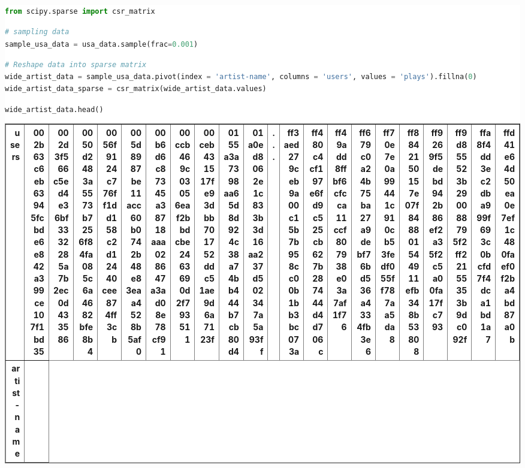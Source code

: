 

```python
from scipy.sparse import csr_matrix
```


```python
# sampling data 
sample_usa_data = usa_data.sample(frac=0.001)
```


```python
# Reshape data into sparse matrix
wide_artist_data = sample_usa_data.pivot(index = 'artist-name', columns = 'users', values = 'plays').fillna(0)
wide_artist_data_sparse = csr_matrix(wide_artist_data.values) 
```


```python
wide_artist_data.head()
```




<div>
<style scoped>
    .dataframe tbody tr th:only-of-type {
        vertical-align: middle;
    }

    .dataframe tbody tr th {
        vertical-align: top;
    }

    .dataframe thead th {
        text-align: right;
    }
</style>
<table border="1" class="dataframe">
  <thead>
    <tr style="text-align: right;">
      <th>users</th>
      <th>002b63c6eb63945fcbde6e842a399ce107f1bd35</th>
      <th>002d3f566c5ed4e36bf3332285a7b2ec0d433586</th>
      <th>0050d2483a5573b7256f84fa085c6a4682bfe8b4</th>
      <th>0056f9124c776ff1dd158c2d12440cee874ff3cb</th>
      <th>005d8987be11acc60b0742b48e83eaa4528b5af0</th>
      <th>00b6d6c87345a38718aaa028647a3ad08e78cf91</th>
      <th>00ccb469c03056eaf2bbdcbe2463690d2f793511</th>
      <th>00ceb431517fe93dbb701752ddc51ae9d6a7123f</th>
      <th>0155a3a7398aa65d8d924c38a74bb444b7cb80d4</th>
      <th>01a0ed8062e1c833b3d16aa237d502347a5a93ff</th>
      <th>...</th>
      <th>ff3aed279ceb9a00c15b7b958cc00b1bb3bc073a</th>
      <th>ff480c4cf197e6fd9c525cb627b287444d4d706c</th>
      <th>ff49add8ffbf6cfcca11ccf807938e03a7af1f76</th>
      <th>ff679c0a24b75ba27a9debf76bd536a4334fb3e6</th>
      <th>ff70e7e0a99441c910cb53fedf055ff787aa5da8</th>
      <th>ff8842150157e07f848801544911efb348b53808</th>
      <th>ff9269f5debd942b86ef2a35f2c5a00fa17fc793</th>
      <th>ff9d855523b290088795f2ff22155353b9dc092f</th>
      <th>ffa8f4dd3ec2dba999f693c0bcfd7f4dca1bd1a7</th>
      <th>ffd41e64d50ea0e7ef1c480faef0f2ba4bd87a0b</th>
    </tr>
    <tr>
      <th>artist-name</th>
      <th></th>
